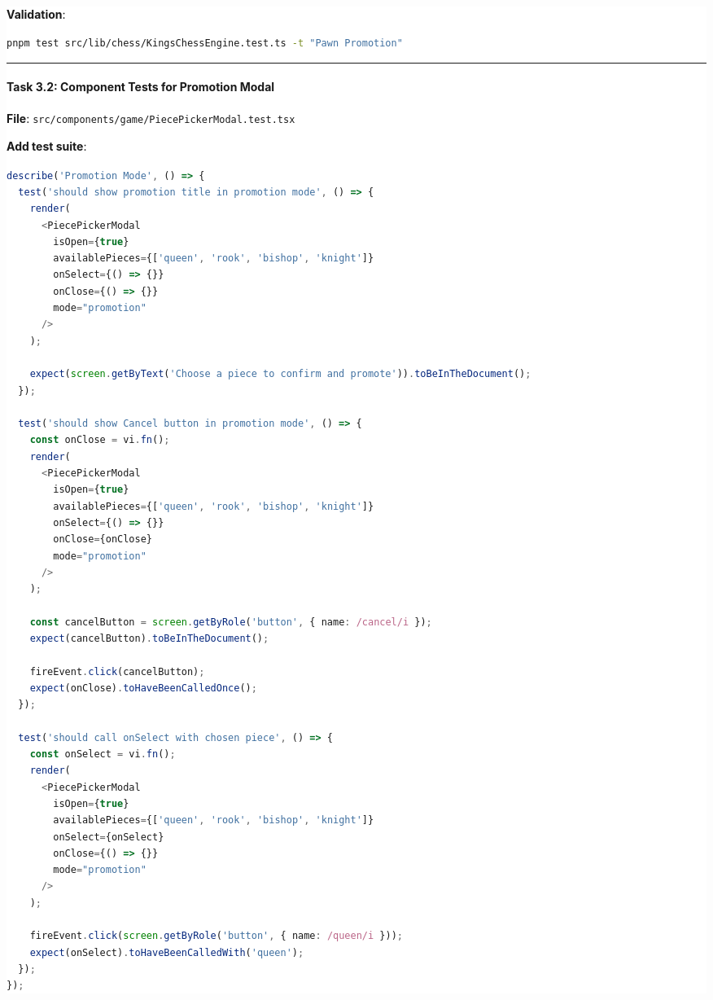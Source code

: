 **Validation**:
```bash
pnpm test src/lib/chess/KingsChessEngine.test.ts -t "Pawn Promotion"
```

---

#### Task 3.2: Component Tests for Promotion Modal

**File**: `src/components/game/PiecePickerModal.test.tsx`

**Add test suite**:
```typescript
describe('Promotion Mode', () => {
  test('should show promotion title in promotion mode', () => {
    render(
      <PiecePickerModal
        isOpen={true}
        availablePieces={['queen', 'rook', 'bishop', 'knight']}
        onSelect={() => {}}
        onClose={() => {}}
        mode="promotion"
      />
    );

    expect(screen.getByText('Choose a piece to confirm and promote')).toBeInTheDocument();
  });

  test('should show Cancel button in promotion mode', () => {
    const onClose = vi.fn();
    render(
      <PiecePickerModal
        isOpen={true}
        availablePieces={['queen', 'rook', 'bishop', 'knight']}
        onSelect={() => {}}
        onClose={onClose}
        mode="promotion"
      />
    );

    const cancelButton = screen.getByRole('button', { name: /cancel/i });
    expect(cancelButton).toBeInTheDocument();

    fireEvent.click(cancelButton);
    expect(onClose).toHaveBeenCalledOnce();
  });

  test('should call onSelect with chosen piece', () => {
    const onSelect = vi.fn();
    render(
      <PiecePickerModal
        isOpen={true}
        availablePieces={['queen', 'rook', 'bishop', 'knight']}
        onSelect={onSelect}
        onClose={() => {}}
        mode="promotion"
      />
    );

    fireEvent.click(screen.getByRole('button', { name: /queen/i }));
    expect(onSelect).toHaveBeenCalledWith('queen');
  });
});
```
